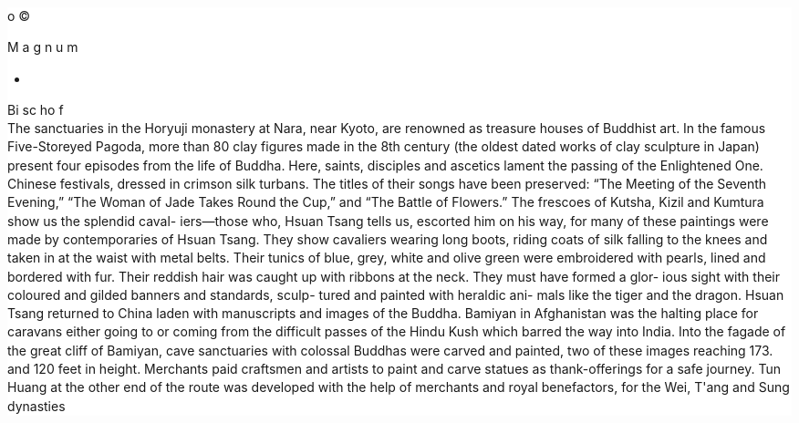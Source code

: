o 
©
 
M
a
g
n
u
m
 
- 
Bi
sc
ho
f  
The sanctuaries in the Horyuji monastery at Nara, near Kyoto, are renowned as 
treasure houses of Buddhist art. In the famous Five-Storeyed Pagoda, more than 
80 clay figures made in the 8th century (the oldest dated works of clay 
sculpture in Japan) present four episodes from the life of Buddha. Here, saints, 
disciples and ascetics lament the passing of the Enlightened One. 
Chinese festivals, dressed in crimson 
silk turbans. The titles of their songs 
have been preserved: “The Meeting 
of the Seventh Evening,” “The Woman 
of Jade Takes Round the Cup,” and 
“The Battle of Flowers.” 
The frescoes of Kutsha, Kizil and 
Kumtura show us the splendid caval- 
iers—those who, Hsuan Tsang tells 
us, escorted him on his way, for many 
of these paintings were made by 
contemporaries of Hsuan Tsang. 
They show cavaliers wearing long 
boots, riding coats of silk falling to 
the knees and taken in at the waist 
with metal belts. Their tunics of blue, 
grey, white and olive green were 
embroidered with pearls, lined and 
bordered with fur. Their reddish hair 
was caught up with ribbons at the 
neck. They must have formed a glor- 
ious sight with their coloured and 
gilded banners and standards, sculp- 
tured and painted with heraldic ani- 
mals like the tiger and the dragon. 
Hsuan Tsang returned to China laden 
with manuscripts and images of the 
Buddha. 
Bamiyan in Afghanistan was the 
halting place for caravans either going 
to or coming from the difficult passes 
of the Hindu Kush which barred the 
way into India. Into the fagade of 
the great cliff of Bamiyan, cave 
sanctuaries with colossal Buddhas 
were carved and painted, two of these 
images reaching 173. and 120 feet in 
height. Merchants paid craftsmen 
and artists to paint and carve statues 
as thank-offerings for a safe journey. 
Tun Huang at the other end of the 
route was developed with the help 
of merchants and royal benefactors, 
for the Wei, T'ang and Sung dynasties 